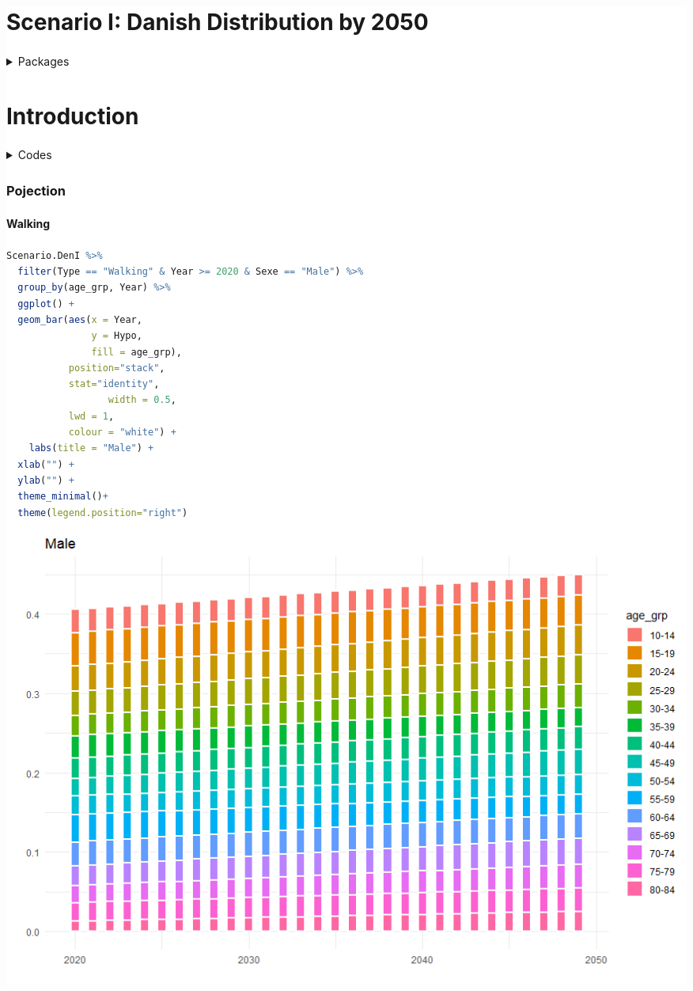 Scenario I: Danish Distribution by 2050
================

<details><summary>Packages</summary></details>

# Introduction

<details><summary>Codes</summary></details>

### Pojection

#### Walking

``` r
Scenario.DenI %>% 
  filter(Type == "Walking" & Year >= 2020 & Sexe == "Male") %>%
  group_by(age_grp, Year) %>%
  ggplot() + 
  geom_bar(aes(x = Year,
               y = Hypo,
               fill = age_grp),
           position="stack",
           stat="identity",
                  width = 0.5,
           lwd = 1,
           colour = "white") +
    labs(title = "Male") +
  xlab("") +
  ylab("") +
  theme_minimal()+
  theme(legend.position="right")
```

<img src="ScenarioI_files/figure-gfm/unnamed-chunk-3-1.png" style="display: block; margin: auto;" />
